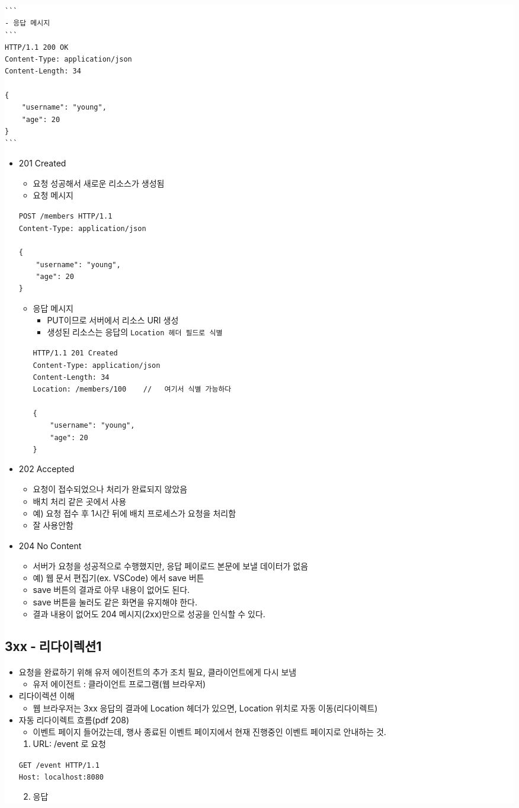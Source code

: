     ```
    - 응답 메시지
    ```
    HTTP/1.1 200 OK
    Content-Type: application/json
    Content-Length: 34
    
    {
        "username": "young",
        "age": 20
    }
    ```

- 201 Created
    - 요청 성공해서 새로운 리소스가 생성됨
    - 요청 메시지
    ```
    POST /members HTTP/1.1
    Content-Type: application/json

    {
        "username": "young",
        "age": 20
    }
    ```
    - 응답 메시지
        - PUT이므로 서버에서 리소스 URI 생성
        - 생성된 리소스는 응답의 `Location 헤더 필드로 식별`
        ```
        HTTP/1.1 201 Created
        Content-Type: application/json
        Content-Length: 34
        Location: /members/100    //   여기서 식별 가능하다

        {
            "username": "young",
            "age": 20
        }
        ```
- 202 Accepted
    - 요청이 접수되었으나 처리가 완료되지 않았음
    - 배치 처리 같은 곳에서 사용
    - 예) 요청 접수 후 1시간 뒤에 배치 프로세스가 요청을 처리함
    - 잘 사용안함

- 204 No Content
    - 서버가 요청을 성공적으로 수행했지만, 응답 페이로드 본문에 보낼 데이터가 없음
    - 예) 웹 문서 편집기(ex. VSCode) 에서 save 버튼
    - save 버튼의 결과로 아무 내용이 없어도 된다.
    - save 버튼을 눌러도 같은 화면을 유지해야 한다.
    - 결과 내용이 없어도 204 메시지(2xx)만으로 성공을 인식할 수 있다.

## 3xx - 리다이렉션1
- 요청을 완료하기 위해 유저 에이전트의 추가 조치 필요, 클라이언트에게 다시 보냄
    - 유저 에이전트 : 클라이언트 프로그램(웹 브라우저)
- 리다이렉션 이해
    - 웹 브라우저는 3xx 응답의 결과에 Location 헤더가 있으면, Location 위치로 자동 이동(리다이렉트)
- 자동 리다이렉트 흐름(pdf 208)
    - 이벤트 페이지 들어갔는데, 행사 종료된 이벤트 페이지에서 현재 진행중인 이벤트 페이지로 안내하는 것.
    1. URL: /event 로 요청
    ```
    GET /event HTTP/1.1
    Host: localhost:8080
    ```
    2. 응답